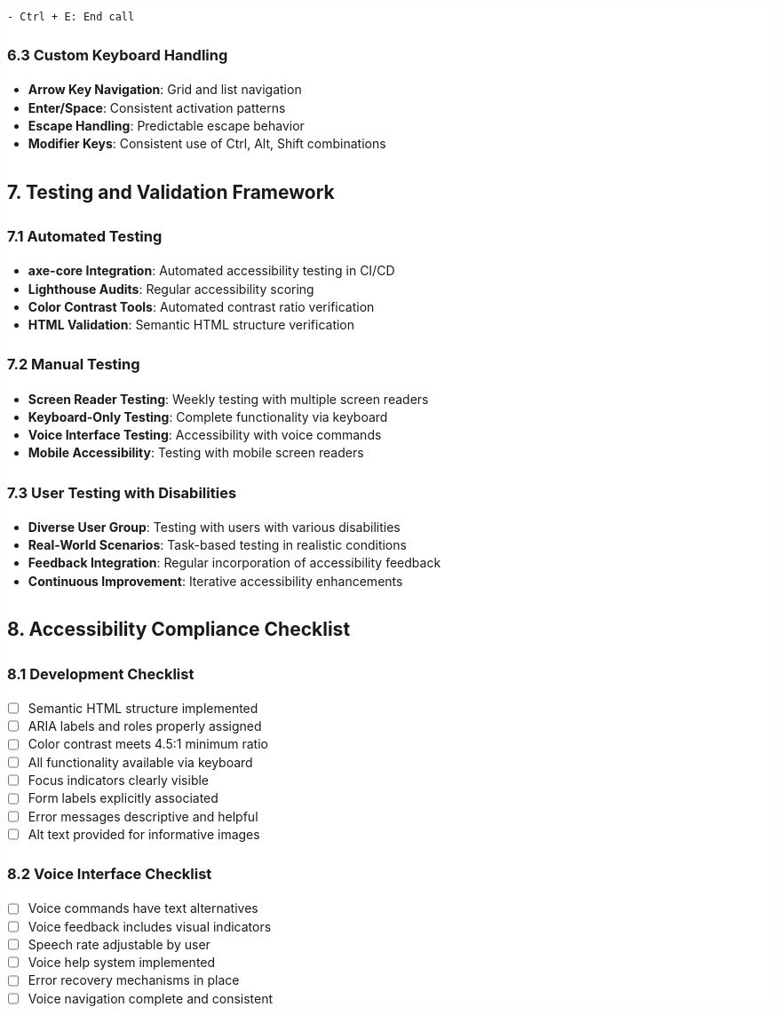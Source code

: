 ```
- Ctrl + E: End call
```

### 6.3 Custom Keyboard Handling
- **Arrow Key Navigation**: Grid and list navigation
- **Enter/Space**: Consistent activation patterns
- **Escape Handling**: Predictable escape behavior
- **Modifier Keys**: Consistent use of Ctrl, Alt, Shift combinations

## 7. Testing and Validation Framework

### 7.1 Automated Testing
- **axe-core Integration**: Automated accessibility testing in CI/CD
- **Lighthouse Audits**: Regular accessibility scoring
- **Color Contrast Tools**: Automated contrast ratio verification
- **HTML Validation**: Semantic HTML structure verification

### 7.2 Manual Testing
- **Screen Reader Testing**: Weekly testing with multiple screen readers
- **Keyboard-Only Testing**: Complete functionality via keyboard
- **Voice Interface Testing**: Accessibility with voice commands
- **Mobile Accessibility**: Testing with mobile screen readers

### 7.3 User Testing with Disabilities
- **Diverse User Group**: Testing with users with various disabilities
- **Real-World Scenarios**: Task-based testing in realistic conditions
- **Feedback Integration**: Regular incorporation of accessibility feedback
- **Continuous Improvement**: Iterative accessibility enhancements

## 8. Accessibility Compliance Checklist

### 8.1 Development Checklist
- [ ] Semantic HTML structure implemented
- [ ] ARIA labels and roles properly assigned
- [ ] Color contrast meets 4.5:1 minimum ratio
- [ ] All functionality available via keyboard
- [ ] Focus indicators clearly visible
- [ ] Form labels explicitly associated
- [ ] Error messages descriptive and helpful
- [ ] Alt text provided for informative images

### 8.2 Voice Interface Checklist
- [ ] Voice commands have text alternatives
- [ ] Voice feedback includes visual indicators
- [ ] Speech rate adjustable by user
- [ ] Voice help system implemented
- [ ] Error recovery mechanisms in place
- [ ] Voice navigation complete and consistent
